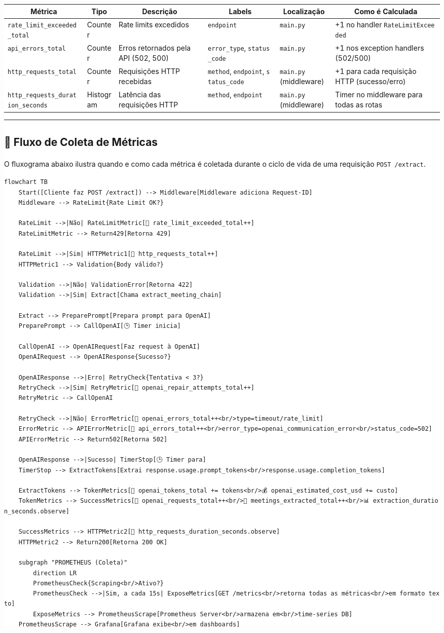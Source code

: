 | Métrica | Tipo | Descrição | Labels | Localização | Como é Calculada |
|---|---|---|---|---|---|
| `rate_limit_exceeded_total` | Counter | Rate limits excedidos | `endpoint` | `main.py` | +1 no handler `RateLimitExceeded` |
| `api_errors_total` | Counter | Erros retornados pela API (502, 500) | `error_type`, `status_code` | `main.py` | +1 nos exception handlers (502/500) |
| `http_requests_total` | Counter | Requisições HTTP recebidas | `method`, `endpoint`, `status_code` | `main.py` (middleware) | +1 para cada requisição HTTP (sucesso/erro) |
| `http_requests_duration_seconds` | Histogram | Latência das requisições HTTP | `method`, `endpoint` | `main.py` (middleware) | Timer no middleware para todas as rotas |

---

## 🔄 Fluxo de Coleta de Métricas

O fluxograma abaixo ilustra quando e como cada métrica é coletada durante o ciclo de vida de uma requisição `POST /extract`.

```mermaid
flowchart TB
    Start([Cliente faz POST /extract]) --> Middleware[Middleware adiciona Request-ID]
    Middleware --> RateLimit{Rate Limit OK?}
    
    RateLimit -->|Não| RateLimitMetric[🔢 rate_limit_exceeded_total++]
    RateLimitMetric --> Return429[Retorna 429]
    
    RateLimit -->|Sim| HTTPMetric1[🔢 http_requests_total++]
    HTTPMetric1 --> Validation{Body válido?}
    
    Validation -->|Não| ValidationError[Retorna 422]
    Validation -->|Sim| Extract[Chama extract_meeting_chain]
    
    Extract --> PreparePrompt[Prepara prompt para OpenAI]
    PreparePrompt --> CallOpenAI[🕒 Timer inicia]
    
    CallOpenAI --> OpenAIRequest[Faz request à OpenAI]
    OpenAIRequest --> OpenAIResponse{Sucesso?}
    
    OpenAIResponse -->|Erro| RetryCheck{Tentativa < 3?}
    RetryCheck -->|Sim| RetryMetric[🔢 openai_repair_attempts_total++]
    RetryMetric --> CallOpenAI
    
    RetryCheck -->|Não| ErrorMetric[🔢 openai_errors_total++<br/>type=timeout/rate_limit]
    ErrorMetric --> APIErrorMetric[🔢 api_errors_total++<br/>error_type=openai_communication_error<br/>status_code=502]
    APIErrorMetric --> Return502[Retorna 502]
    
    OpenAIResponse -->|Sucesso| TimerStop[🕒 Timer para]
    TimerStop --> ExtractTokens[Extrai response.usage.prompt_tokens<br/>response.usage.completion_tokens]
    
    ExtractTokens --> TokenMetrics[🔢 openai_tokens_total += tokens<br/>💰 openai_estimated_cost_usd += custo]
    TokenMetrics --> SuccessMetrics[🔢 openai_requests_total++<br/>🔢 meetings_extracted_total++<br/>📊 extraction_duration_seconds.observe]
    
    SuccessMetrics --> HTTPMetric2[🔢 http_requests_duration_seconds.observe]
    HTTPMetric2 --> Return200[Retorna 200 OK]
    
    subgraph "PROMETHEUS (Coleta)"
        direction LR
        PrometheusCheck{Scraping<br/>Ativo?}
        PrometheusCheck -->|Sim, a cada 15s| ExposeMetrics[GET /metrics<br/>retorna todas as métricas<br/>em formato texto]
        ExposeMetrics --> PrometheusScrape[Prometheus Server<br/>armazena em<br/>time-series DB]
    PrometheusScrape --> Grafana[Grafana exibe<br/>em dashboards]
```